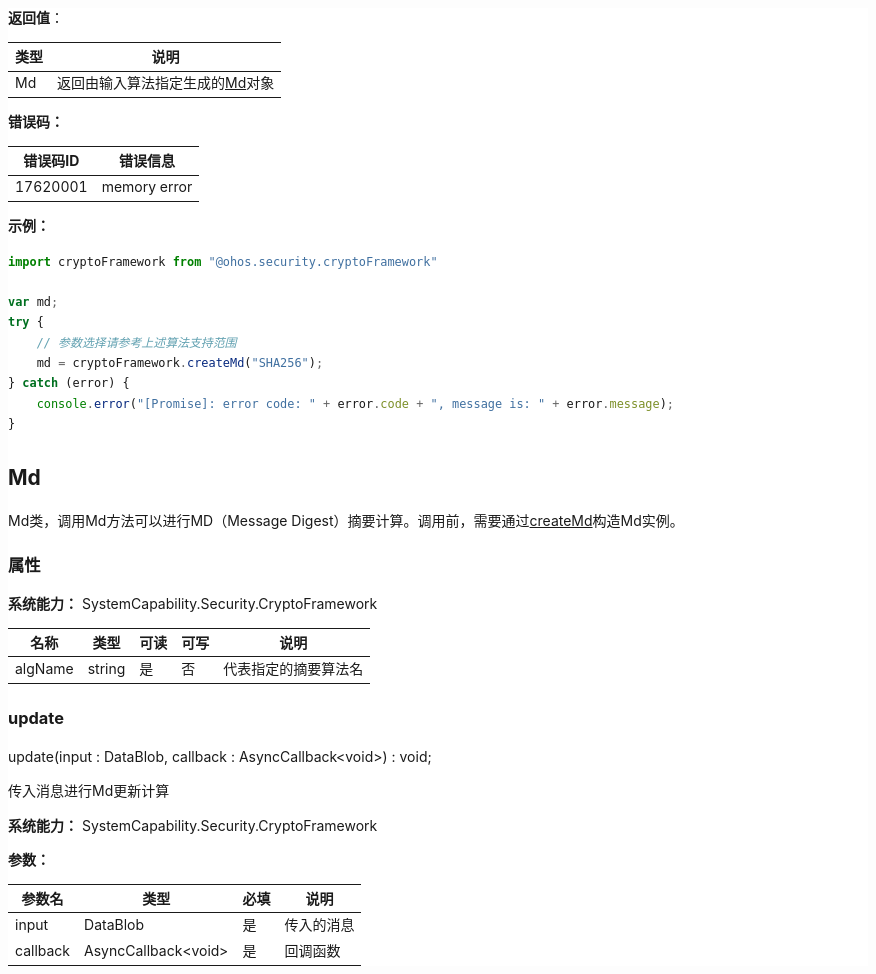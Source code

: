 **返回值**：

| 类型 | 说明                                  |
| ---- | ------------------------------------- |
| Md   | 返回由输入算法指定生成的[Md](#md)对象 |

**错误码：**

| 错误码ID | 错误信息           |
| -------- | ------------------ |
| 17620001 | memory error       |

**示例：**

```javascript
import cryptoFramework from "@ohos.security.cryptoFramework"

var md;
try {
    // 参数选择请参考上述算法支持范围
    md = cryptoFramework.createMd("SHA256");
} catch (error) {
    console.error("[Promise]: error code: " + error.code + ", message is: " + error.message);
}
```

## Md

Md类，调用Md方法可以进行MD（Message Digest）摘要计算。调用前，需要通过[createMd](#cryptoframeworkcreatemd)构造Md实例。

### 属性

**系统能力：** SystemCapability.Security.CryptoFramework

| 名称    | 类型   | 可读 | 可写 | 说明                 |
| ------- | ------ | ---- | ---- | -------------------- |
| algName | string | 是   | 否   | 代表指定的摘要算法名 |

### update

update(input : DataBlob, callback : AsyncCallback\<void>) : void;

传入消息进行Md更新计算

**系统能力：** SystemCapability.Security.CryptoFramework

**参数：**

| 参数名   | 类型                 | 必填 | 说明       |
| -------- | -------------------- | ---- | ---------- |
| input    | DataBlob             | 是   | 传入的消息 |
| callback | AsyncCallback\<void> | 是   | 回调函数   |
